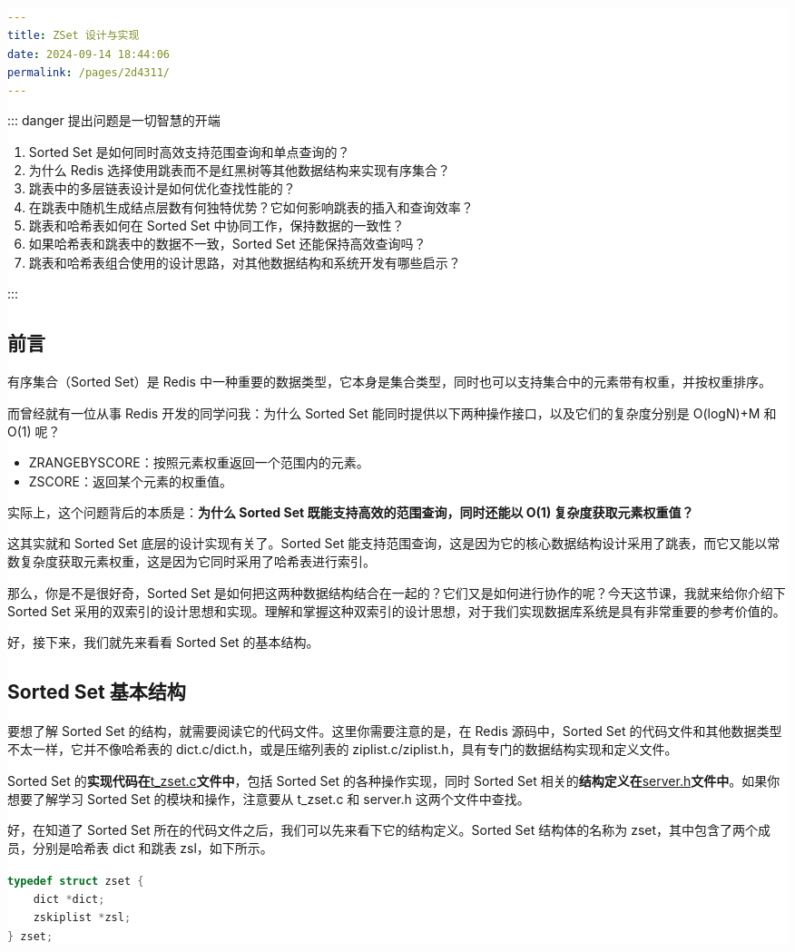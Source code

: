 ```yaml
---
title: ZSet 设计与实现
date: 2024-09-14 18:44:06
permalink: /pages/2d4311/
---
```


::: danger 提出问题是一切智慧的开端

1. Sorted Set 是如何同时高效支持范围查询和单点查询的？
2. 为什么 Redis 选择使用跳表而不是红黑树等其他数据结构来实现有序集合？
3. 跳表中的多层链表设计是如何优化查找性能的？
4. 在跳表中随机生成结点层数有何独特优势？它如何影响跳表的插入和查询效率？
5. 跳表和哈希表如何在 Sorted Set 中协同工作，保持数据的一致性？
6. 如果哈希表和跳表中的数据不一致，Sorted Set 还能保持高效查询吗？
7. 跳表和哈希表组合使用的设计思路，对其他数据结构和系统开发有哪些启示？

:::

## 前言

有序集合（Sorted Set）是 Redis 中一种重要的数据类型，它本身是集合类型，同时也可以支持集合中的元素带有权重，并按权重排序。

而曾经就有一位从事 Redis 开发的同学问我：为什么 Sorted Set 能同时提供以下两种操作接口，以及它们的复杂度分别是 O(logN)+M 和 O(1) 呢？

- ZRANGEBYSCORE：按照元素权重返回一个范围内的元素。
- ZSCORE：返回某个元素的权重值。

实际上，这个问题背后的本质是：**为什么 Sorted Set 既能支持高效的范围查询，同时还能以 O(1) 复杂度获取元素权重值？**

这其实就和 Sorted Set 底层的设计实现有关了。Sorted Set 能支持范围查询，这是因为它的核心数据结构设计采用了跳表，而它又能以常数复杂度获取元素权重，这是因为它同时采用了哈希表进行索引。

那么，你是不是很好奇，Sorted Set 是如何把这两种数据结构结合在一起的？它们又是如何进行协作的呢？今天这节课，我就来给你介绍下 Sorted Set 采用的双索引的设计思想和实现。理解和掌握这种双索引的设计思想，对于我们实现数据库系统是具有非常重要的参考价值的。

好，接下来，我们就先来看看 Sorted Set 的基本结构。

## Sorted Set 基本结构

要想了解 Sorted Set 的结构，就需要阅读它的代码文件。这里你需要注意的是，在 Redis 源码中，Sorted Set 的代码文件和其他数据类型不太一样，它并不像哈希表的 dict.c/dict.h，或是压缩列表的 ziplist.c/ziplist.h，具有专门的数据结构实现和定义文件。

Sorted Set 的**实现代码在**[t_zset.c](https://github.com/redis/redis/blob/5.0/src/t_zset.c)**文件中**，包括 Sorted Set 的各种操作实现，同时 Sorted Set 相关的**结构定义在**[server.h](https://github.com/redis/redis/blob/5.0/src/server.h)**文件中**。如果你想要了解学习 Sorted Set 的模块和操作，注意要从 t_zset.c 和 server.h 这两个文件中查找。

好，在知道了 Sorted Set 所在的代码文件之后，我们可以先来看下它的结构定义。Sorted Set 结构体的名称为 zset，其中包含了两个成员，分别是哈希表 dict 和跳表 zsl，如下所示。

```c
typedef struct zset {
    dict *dict;
    zskiplist *zsl;
} zset;
```
